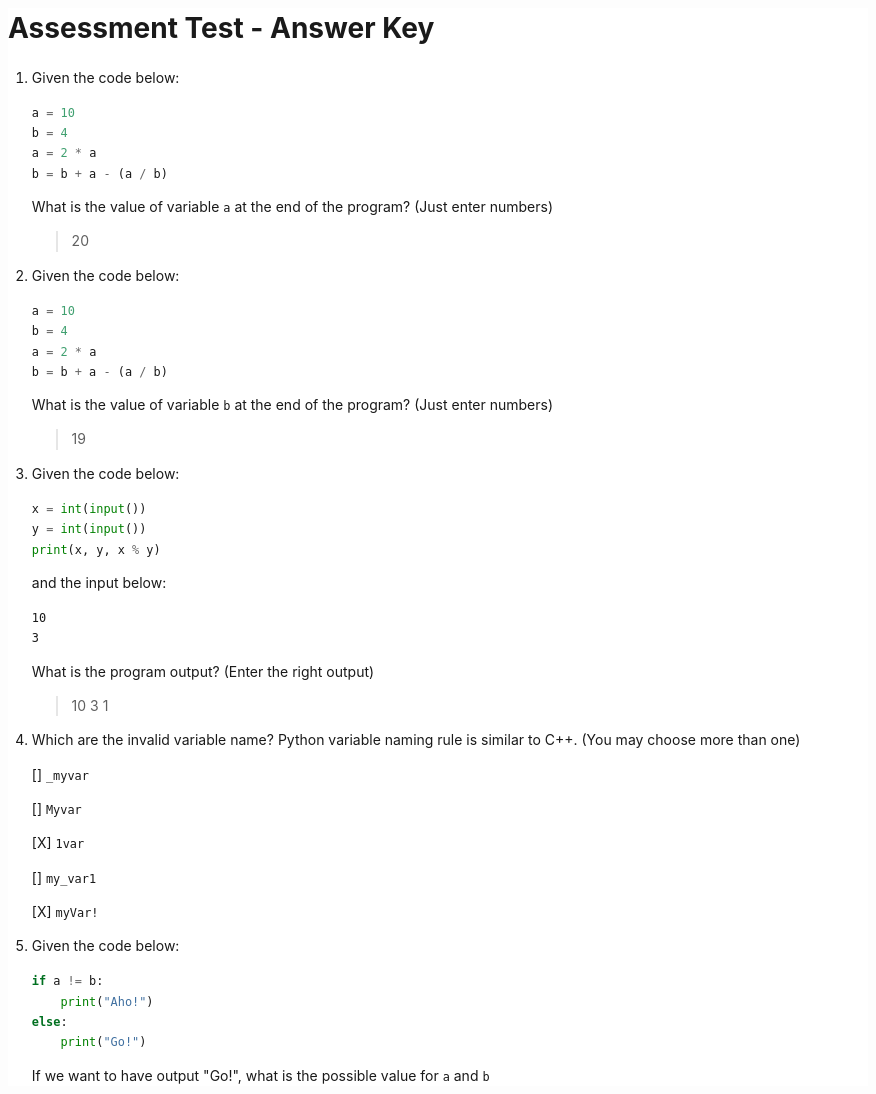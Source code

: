 # Assessment Test - Answer Key

1. Given the code below:
    ```python
    a = 10
    b = 4
    a = 2 * a
    b = b + a - (a / b)
    ```
    What is the value of variable `a` at the end of the program? (Just enter numbers)

    > 20

1. Given the code below:
    ```python
    a = 10
    b = 4
    a = 2 * a
    b = b + a - (a / b)
    ```
    What is the value of variable `b` at the end of the program? (Just enter numbers)

    > 19

1. Given the code below:
    ```python
    x = int(input())
    y = int(input())
    print(x, y, x % y)
    ```

    and the input below:
    ```
    10
    3
    ```
    What is the program output? (Enter the right output)

    > 10 3 1

1. Which are the invalid variable name? Python variable naming rule is similar to C++. (You may choose more than one)
    
    [] `_myvar`

    [] `Myvar`
    
    [X] `1var`
    
    [] `my_var1`
    
    [X] `myVar!`

1.  Given the code below:
    ```python
    if a != b:
        print("Aho!")
    else:
        print("Go!")
    ```
    If we want to have output "Go!", what is the possible value for `a` and `b`
